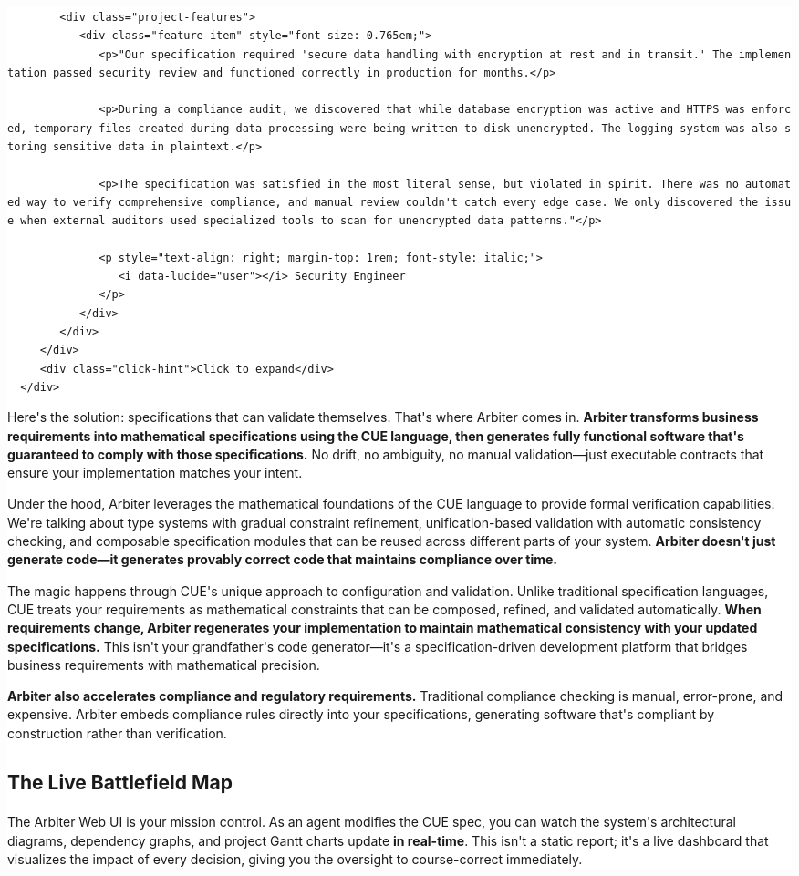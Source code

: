             <div class="project-features">
               <div class="feature-item" style="font-size: 0.765em;">
                  <p>"Our specification required 'secure data handling with encryption at rest and in transit.' The implementation passed security review and functioned correctly in production for months.</p>
                  
                  <p>During a compliance audit, we discovered that while database encryption was active and HTTPS was enforced, temporary files created during data processing were being written to disk unencrypted. The logging system was also storing sensitive data in plaintext.</p>
                  
                  <p>The specification was satisfied in the most literal sense, but violated in spirit. There was no automated way to verify comprehensive compliance, and manual review couldn't catch every edge case. We only discovered the issue when external auditors used specialized tools to scan for unencrypted data patterns."</p>
                  
                  <p style="text-align: right; margin-top: 1rem; font-style: italic;">
                     <i data-lucide="user"></i> Security Engineer
                  </p>
               </div>
            </div>
         </div>
         <div class="click-hint">Click to expand</div>
      </div>
   </div>
</div>
<div class="centered-section">
   <p>Here's the solution: specifications that can validate themselves. That's where Arbiter comes in. <strong>Arbiter transforms business requirements into mathematical specifications using the CUE language, then generates fully functional software that's guaranteed to comply with those specifications.</strong> No drift, no ambiguity, no manual validation—just executable contracts that ensure your implementation matches your intent.</p>
   
   <p>Under the hood, Arbiter leverages the mathematical foundations of the CUE language to provide formal verification capabilities. We're talking about type systems with gradual constraint refinement, unification-based validation with automatic consistency checking, and composable specification modules that can be reused across different parts of your system. <strong>Arbiter doesn't just generate code—it generates provably correct code that maintains compliance over time.</strong></p>
   
   <p>The magic happens through CUE's unique approach to configuration and validation. Unlike traditional specification languages, CUE treats your requirements as mathematical constraints that can be composed, refined, and validated automatically. <strong>When requirements change, Arbiter regenerates your implementation to maintain mathematical consistency with your updated specifications.</strong> This isn't your grandfather's code generator—it's a specification-driven development platform that bridges business requirements with mathematical precision.</p>
   
   <p><strong>Arbiter also accelerates compliance and regulatory requirements.</strong> Traditional compliance checking is manual, error-prone, and expensive. Arbiter embeds compliance rules directly into your specifications, generating software that's compliant by construction rather than verification.</p>
</div>
<div class="content-section">
   <h2>The Live Battlefield Map</h2>
   
   <p>The Arbiter Web UI is your mission control. As an agent modifies the CUE spec, you can watch the system's architectural diagrams, dependency graphs, and project Gantt charts update <strong>in real-time</strong>. This isn't a static report; it's a live dashboard that visualizes the impact of every decision, giving you the oversight to course-correct immediately.</p>
   